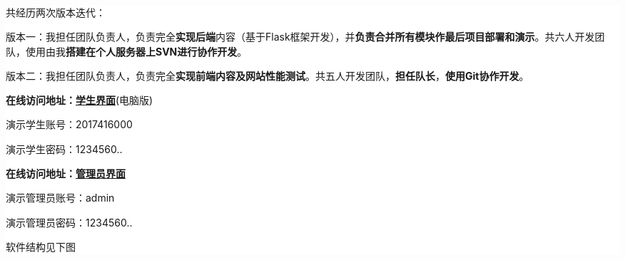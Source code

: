 共经历两次版本迭代：

版本一：我担任团队负责人，负责完全**实现后端**内容（基于Flask框架开发），并**负责合并所有模块作最后项目部署和演示**。共六人开发团队，使用由我**搭建在个人服务器上SVN进行协作开发**。

版本二：我担任团队负责人，负责完全**实现前端内容及网站性能测试**。共五人开发团队，**担任队长**，**使用Git协作开发**。

**在线访问地址：[学生界面](http://www.ablative.cn/lianghua/login "学生界面")**(电脑版)

演示学生账号：2017416000

演示学生密码：1234560..

**在线访问地址：[管理员界面](http://test.ablative.cn/#/login?redirect=%2Fdashboard "管理员界面")**

演示管理员账号：admin

演示管理员密码：1234560..

软件结构见下图